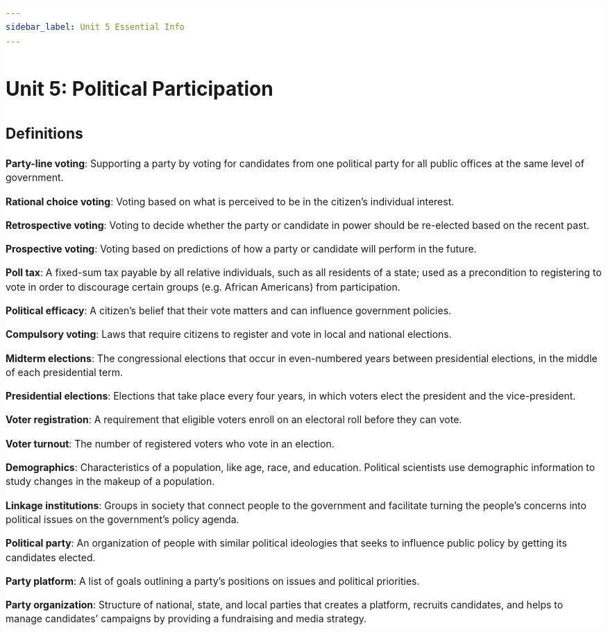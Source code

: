 ```yaml
---
sidebar_label: Unit 5 Essential Info
---
```


# Unit 5: Political Participation

## Definitions

**Party-line voting**: Supporting a party by voting for candidates from one political party for all public offices at the same level of government.

**Rational choice voting**: Voting based on what is perceived to be in the citizen’s individual interest.

**Retrospective voting**: Voting to decide whether the party or candidate in power should be re-elected based on the recent past.

**Prospective voting**: Voting based on predictions of how a party or candidate will perform in the future.

**Poll tax**: A fixed-sum tax payable by all relative individuals, such as all residents of a state; used as a precondition to registering to vote in order to discourage certain groups (e.g. African Americans) from participation.

**Political efficacy**: A citizen’s belief that their vote matters and can influence government policies.

**Compulsory voting**: Laws that require citizens to register and vote in local and national elections.

**Midterm elections**: The congressional elections that occur in even-numbered years between presidential elections, in the middle of each presidential term.

**Presidential elections**: Elections that take place every four years, in which voters elect the president and the vice-president.

**Voter registration**: A requirement that eligible voters enroll on an electoral roll before they can vote.

**Voter turnout**: The number of registered voters who vote in an election.

**Demographics**: Characteristics of a population, like age, race, and education. Political scientists use demographic information to study changes in the makeup of a population.

**Linkage institutions**: Groups in society that connect people to the government and facilitate turning the people’s concerns into political issues on the government’s policy agenda.

**Political party**: An organization of people with similar political ideologies that seeks to influence public policy by getting its candidates elected.

**Party platform**: A list of goals outlining a party’s positions on issues and political priorities.

**Party organization**: Structure of national, state, and local parties that creates a platform, recruits candidates, and helps to manage candidates’ campaigns by providing a fundraising and media strategy.
